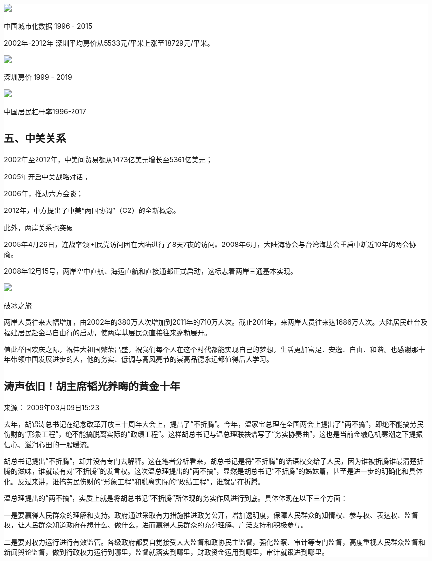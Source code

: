 ![](https://images.weserv.nl/?url=https%3A//i.loli.net/2019/10/07/RCDj1sOh8NVYZ4w.png)

中国城市化数据 1996 - 2015

2002年-2012年 深圳平均房价从5533元/平米上涨至18729元/平米。

[![](https://images.weserv.nl/?url=https%3A//i.loli.net/2019/10/07/1jzIrLQ2WyosCNF.png)](https://archive.li/ilq3m/903eb787bf02817eb5ca2fc31b57559b6a58c20c)

深圳房价 1999 - 2019

![](https://images.weserv.nl/?url=https%3A//i.loli.net/2019/10/07/uo531N7vCKaGbid.png)

中国居民杠杆率1996-2017

五、中美关系
------

2002年至2012年，中美间贸易额从1473亿美元增长至5361亿美元；

2005年开启中美战略对话；

2006年，推动六方会谈；

2012年，中方提出了中美“两国协调”（C2）的全新概念。

此外，两岸关系也突破

2005年4月26日，连战率领国民党访问团在大陆进行了8天7夜的访问。2008年6月，大陆海协会与台湾海基会重启中断近10年的两会协商。

2008年12月15号，两岸空中直航、海运直航和直接通邮正式启动，这标志着两岸三通基本实现。

![](https://images.weserv.nl/?url=https%3A//i.loli.net/2019/10/07/bliFHB5vzo1nqZu.png)

破冰之旅

两岸人员往来大幅增加，由2002年的380万人次增加到2011年的710万人次。截止2011年，来两岸人员往来达1686万人次。大陆居民赴台及福建居民赴金马自由行的启动，使两岸基层民众直接往来蓬勃展开。

值此举国欢庆之际，祝伟大祖国繁荣昌盛，祝我们每个人在这个时代都能实现自己的梦想，生活更加富足、安逸、自由、和谐。也感谢那十年带领中国发展进步的人，他的务实、低调与高风亮节的崇高品德永远都值得后人学习。

涛声依旧！胡主席韬光养晦的黄金十年
-----------------

来源： 2009年03月09日15:23

去年，胡锦涛总书记在纪念改革开放三十周年大会上，提出了“不折腾”。今年，温家宝总理在全国两会上提出了“两不搞”，即绝不能搞劳民伤财的“形象工程”，绝不能搞脱离实际的“政绩工程”。这样胡总书记与温总理联袂谱写了“务实协奏曲”，这也是当前金融危机寒潮之下提振信心、滋润心田的一股暖流。

胡总书记提出“不折腾”，却并没有专门去解释。这在笔者分析看来，胡总书记是将“不折腾”的话语权交给了人民，因为谁被折腾谁最清楚折腾的滋味，谁就最有对“不折腾”的发言权。这次温总理提出的“两不搞”，显然是胡总书记“不折腾”的姊妹篇，甚至是进一步的明确化和具体化。反过来讲，谁搞劳民伤财的“形象工程”和脱离实际的“政绩工程”，谁就是在折腾。

温总理提出的“两不搞”，实质上就是将胡总书记“不折腾”所体现的务实作风进行到底。具体体现在以下三个方面：

一是要赢得人民群众的理解和支持。政府通过采取有力措施推进政务公开，增加透明度，保障人民群众的知情权、参与权、表达权、监督权，让人民群众知道政府在想什么、做什么，进而赢得人民群众的充分理解、广泛支持和积极参与。

二是要对权力运行进行有效监管。各级政府都要自觉接受人大监督和政协民主监督，强化监察、审计等专门监督，高度重视人民群众监督和新闻舆论监督，做到行政权力运行到哪里，监督就落实到哪里，财政资金运用到哪里，审计就跟进到哪里。
